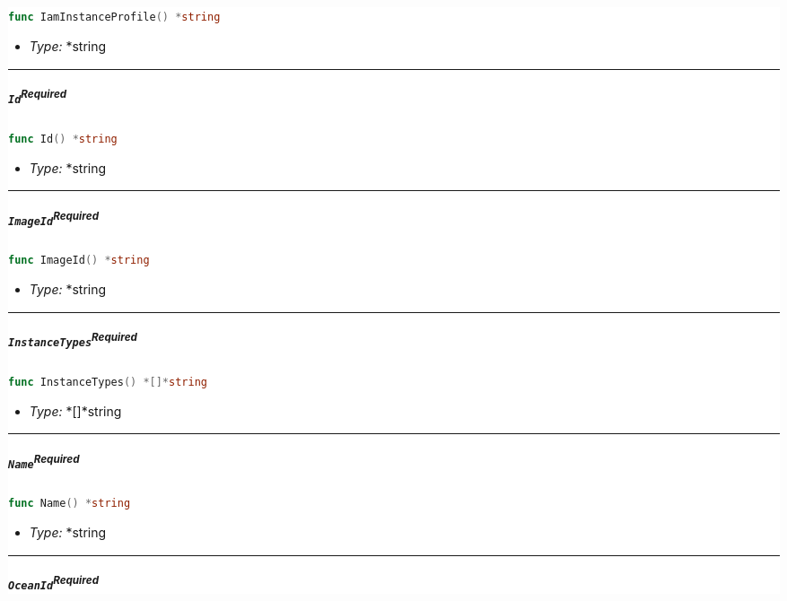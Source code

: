 ```go
func IamInstanceProfile() *string
```

- *Type:* *string

---

##### `Id`<sup>Required</sup> <a name="Id" id="@cdktf/provider-spotinst.oceanEcsLaunchSpec.OceanEcsLaunchSpec.property.id"></a>

```go
func Id() *string
```

- *Type:* *string

---

##### `ImageId`<sup>Required</sup> <a name="ImageId" id="@cdktf/provider-spotinst.oceanEcsLaunchSpec.OceanEcsLaunchSpec.property.imageId"></a>

```go
func ImageId() *string
```

- *Type:* *string

---

##### `InstanceTypes`<sup>Required</sup> <a name="InstanceTypes" id="@cdktf/provider-spotinst.oceanEcsLaunchSpec.OceanEcsLaunchSpec.property.instanceTypes"></a>

```go
func InstanceTypes() *[]*string
```

- *Type:* *[]*string

---

##### `Name`<sup>Required</sup> <a name="Name" id="@cdktf/provider-spotinst.oceanEcsLaunchSpec.OceanEcsLaunchSpec.property.name"></a>

```go
func Name() *string
```

- *Type:* *string

---

##### `OceanId`<sup>Required</sup> <a name="OceanId" id="@cdktf/provider-spotinst.oceanEcsLaunchSpec.OceanEcsLaunchSpec.property.oceanId"></a>
